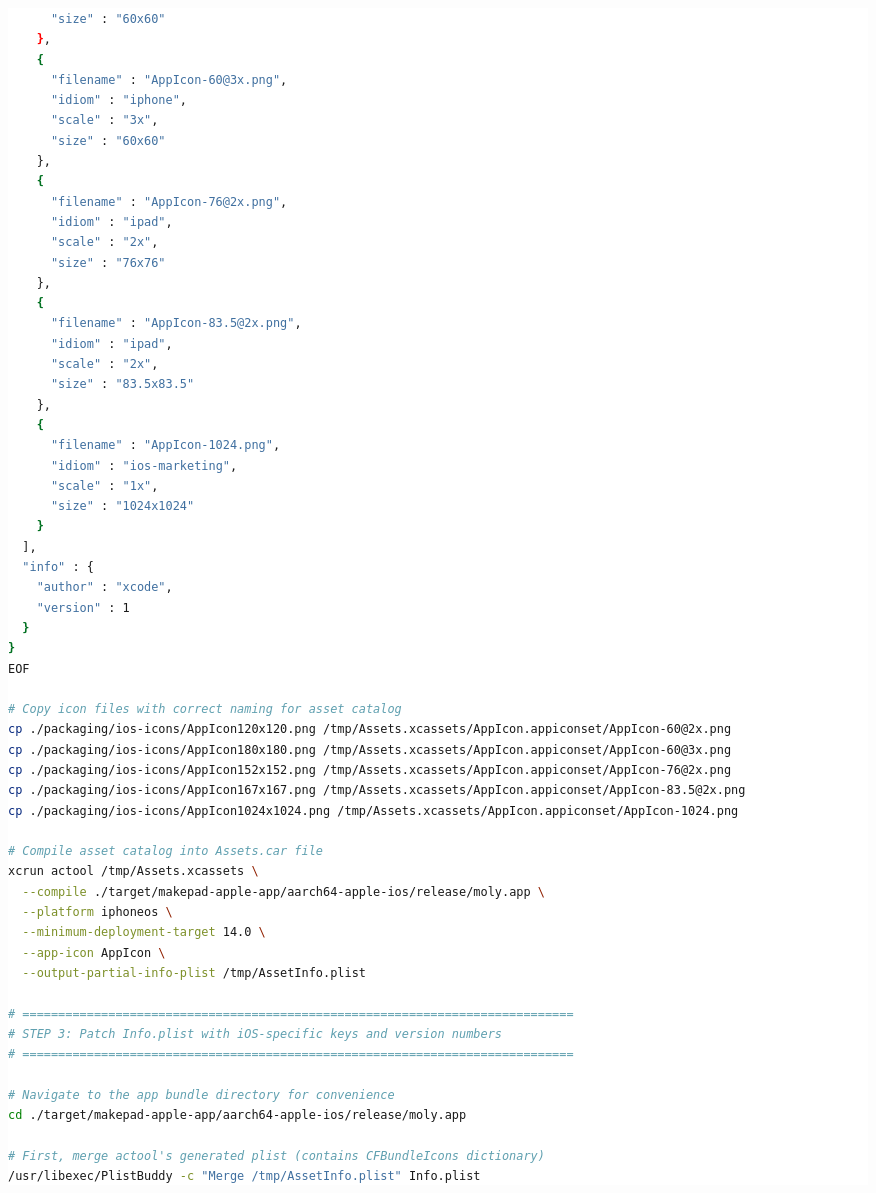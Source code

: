 ```bash
      "size" : "60x60"
    },
    {
      "filename" : "AppIcon-60@3x.png",
      "idiom" : "iphone",
      "scale" : "3x",
      "size" : "60x60"
    },
    {
      "filename" : "AppIcon-76@2x.png",
      "idiom" : "ipad",
      "scale" : "2x",
      "size" : "76x76"
    },
    {
      "filename" : "AppIcon-83.5@2x.png",
      "idiom" : "ipad",
      "scale" : "2x",
      "size" : "83.5x83.5"
    },
    {
      "filename" : "AppIcon-1024.png",
      "idiom" : "ios-marketing",
      "scale" : "1x",
      "size" : "1024x1024"
    }
  ],
  "info" : {
    "author" : "xcode",
    "version" : 1
  }
}
EOF

# Copy icon files with correct naming for asset catalog
cp ./packaging/ios-icons/AppIcon120x120.png /tmp/Assets.xcassets/AppIcon.appiconset/AppIcon-60@2x.png
cp ./packaging/ios-icons/AppIcon180x180.png /tmp/Assets.xcassets/AppIcon.appiconset/AppIcon-60@3x.png
cp ./packaging/ios-icons/AppIcon152x152.png /tmp/Assets.xcassets/AppIcon.appiconset/AppIcon-76@2x.png
cp ./packaging/ios-icons/AppIcon167x167.png /tmp/Assets.xcassets/AppIcon.appiconset/AppIcon-83.5@2x.png
cp ./packaging/ios-icons/AppIcon1024x1024.png /tmp/Assets.xcassets/AppIcon.appiconset/AppIcon-1024.png

# Compile asset catalog into Assets.car file
xcrun actool /tmp/Assets.xcassets \
  --compile ./target/makepad-apple-app/aarch64-apple-ios/release/moly.app \
  --platform iphoneos \
  --minimum-deployment-target 14.0 \
  --app-icon AppIcon \
  --output-partial-info-plist /tmp/AssetInfo.plist

# =============================================================================
# STEP 3: Patch Info.plist with iOS-specific keys and version numbers
# =============================================================================

# Navigate to the app bundle directory for convenience
cd ./target/makepad-apple-app/aarch64-apple-ios/release/moly.app

# First, merge actool's generated plist (contains CFBundleIcons dictionary)
/usr/libexec/PlistBuddy -c "Merge /tmp/AssetInfo.plist" Info.plist
```